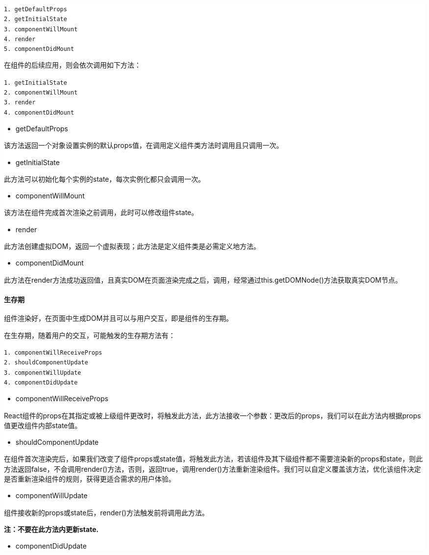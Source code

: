 	1. getDefaultProps
	2. getInitialState
	3. componentWillMount
	4. render
	5. componentDidMount

在组件的后续应用，则会依次调用如下方法：

	1. getInitialState
	2. componentWillMount
	3. render
	4. componentDidMount

- getDefaultProps

该方法返回一个对象设置实例的默认props值，在调用定义组件类方法时调用且只调用一次。

- getInitialState

此方法可以初始化每个实例的state，每次实例化都只会调用一次。

- componentWillMount

该方法在组件完成首次渲染之前调用，此时可以修改组件state。

- render

此方法创建虚拟DOM，返回一个虚拟表现；此方法是定义组件类是必需定义地方法。

- componentDidMount

此方法在render方法成功返回值，且真实DOM在页面渲染完成之后，调用，经常通过this.getDOMNode()方法获取真实DOM节点。

#### 生存期

组件渲染好，在页面中生成DOM并且可以与用户交互，即是组件的生存期。

在生存期，随着用户的交互，可能触发的生存期方法有：

	1. componentWillReceiveProps
	2. shouldComponentUpdate
	3. componentWillUpdate
	4. componentDidUpdate


- componentWillReceiveProps

React组件的props在其指定或被上级组件更改时，将触发此方法，此方法接收一个参数：更改后的props，我们可以在此方法内根据props值更改组件内部state值。

- shouldComponentUpdate

在组件首次渲染完后，如果我们改变了组件props或state值，将触发此方法，若该组件及其下级组件都不需要渲染新的props和state，则此方法返回false，不会调用render()方法，否则，返回true，调用render()方法重新渲染组件。我们可以自定义覆盖该方法，优化该组件决定是否重新渲染组件的规则，获得更适合需求的用户体验。

- componentWillUpdate

组件接收新的props或state后，render()方法触发前将调用此方法。

**注：不要在此方法内更新state.**

- componentDidUpdate
